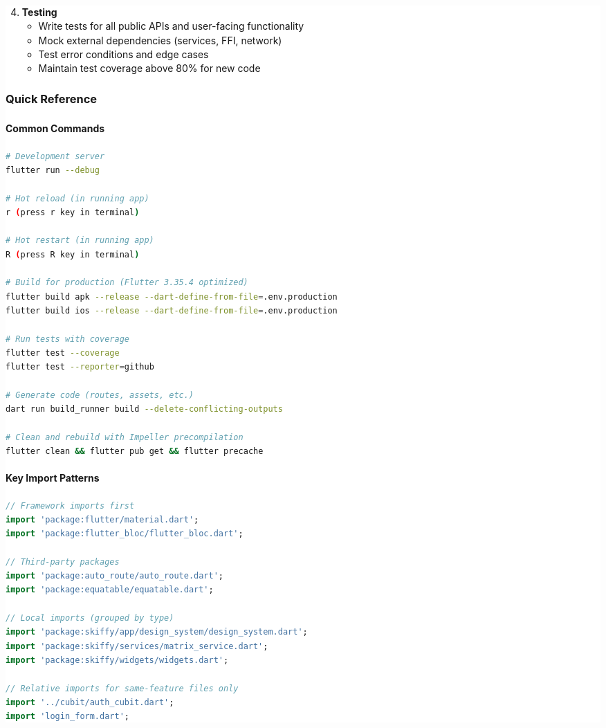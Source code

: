 4. **Testing**
   - Write tests for all public APIs and user-facing functionality
   - Mock external dependencies (services, FFI, network)
   - Test error conditions and edge cases
   - Maintain test coverage above 80% for new code

### Quick Reference

#### Common Commands

```bash
# Development server
flutter run --debug

# Hot reload (in running app)
r (press r key in terminal)

# Hot restart (in running app)
R (press R key in terminal)

# Build for production (Flutter 3.35.4 optimized)
flutter build apk --release --dart-define-from-file=.env.production
flutter build ios --release --dart-define-from-file=.env.production

# Run tests with coverage
flutter test --coverage
flutter test --reporter=github

# Generate code (routes, assets, etc.)
dart run build_runner build --delete-conflicting-outputs

# Clean and rebuild with Impeller precompilation
flutter clean && flutter pub get && flutter precache
```

#### Key Import Patterns

```dart
// Framework imports first
import 'package:flutter/material.dart';
import 'package:flutter_bloc/flutter_bloc.dart';

// Third-party packages
import 'package:auto_route/auto_route.dart';
import 'package:equatable/equatable.dart';

// Local imports (grouped by type)
import 'package:skiffy/app/design_system/design_system.dart';
import 'package:skiffy/services/matrix_service.dart';
import 'package:skiffy/widgets/widgets.dart';

// Relative imports for same-feature files only
import '../cubit/auth_cubit.dart';
import 'login_form.dart';
```
